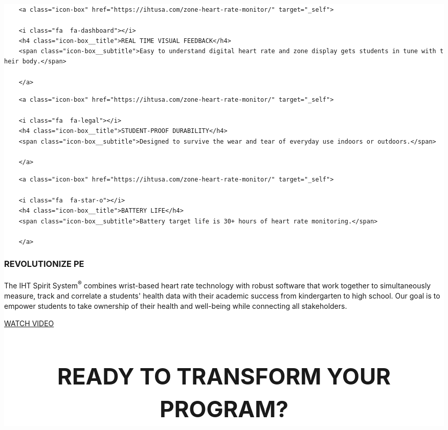 </div><div id="panel-1540-2-2-1" class="so-panel widget widget_black-studio-tinymce widget_black_studio_tinymce" data-index="10" data-style="{&quot;background_display&quot;:&quot;tile&quot;,&quot;featured_widgets&quot;:&quot;&quot;,&quot;bigger_title&quot;:&quot;&quot;}" ><div class="textwidget"></div></div><div id="panel-1540-2-2-2" class="so-panel widget widget_pw_icon_box widget-icon-box" data-index="11" data-style="{&quot;background_display&quot;:&quot;tile&quot;,&quot;featured_widgets&quot;:&quot;&quot;,&quot;bigger_title&quot;:&quot;&quot;}" >

		<a class="icon-box" href="https://ihtusa.com/zone-heart-rate-monitor/" target="_self">

		<i class="fa  fa-dashboard"></i>
		<h4 class="icon-box__title">REAL TIME VISUAL FEEDBACK</h4>
		<span class="icon-box__subtitle">Easy to understand digital heart rate and zone display gets students in tune with their body.</span>

		</a>

</div><div id="panel-1540-2-2-3" class="so-panel widget widget_black-studio-tinymce widget_black_studio_tinymce" data-index="12" data-style="{&quot;background_display&quot;:&quot;tile&quot;,&quot;featured_widgets&quot;:&quot;&quot;,&quot;bigger_title&quot;:&quot;&quot;}" ><div class="textwidget"></div></div><div id="panel-1540-2-2-4" class="so-panel widget widget_pw_icon_box widget-icon-box" data-index="13" data-style="{&quot;background_display&quot;:&quot;tile&quot;,&quot;featured_widgets&quot;:&quot;&quot;,&quot;bigger_title&quot;:&quot;&quot;}" >

		<a class="icon-box" href="https://ihtusa.com/zone-heart-rate-monitor/" target="_self">

		<i class="fa  fa-legal"></i>
		<h4 class="icon-box__title">STUDENT-PROOF DURABILITY</h4>
		<span class="icon-box__subtitle">Designed to survive the wear and tear of everyday use indoors or outdoors.</span>

		</a>

</div><div id="panel-1540-2-2-5" class="so-panel widget widget_pw_icon_box widget-icon-box panel-last-child" data-index="14" data-style="{&quot;background_display&quot;:&quot;tile&quot;,&quot;featured_widgets&quot;:&quot;&quot;,&quot;bigger_title&quot;:&quot;&quot;}" >

		<a class="icon-box" href="https://ihtusa.com/zone-heart-rate-monitor/" target="_self">

		<i class="fa  fa-star-o"></i>
		<h4 class="icon-box__title">BATTERY LIFE</h4>
		<span class="icon-box__subtitle">Battery target life is 30+ hours of heart rate monitoring.</span>

		</a>

</div></div></div><div id="pg-1540-3"  class="panel-grid panel-no-style" ><div id="pgc-1540-3-0"  class="panel-grid-cell"  data-weight="0.5" ><div id="panel-1540-3-0-0" class="so-panel widget widget_black-studio-tinymce widget_black_studio_tinymce panel-first-child panel-last-child" data-index="15" data-style="{&quot;background_display&quot;:&quot;tile&quot;,&quot;featured_widgets&quot;:&quot;&quot;,&quot;bigger_title&quot;:true}" ><div class="widget-title--big panel-widget-style panel-widget-style-for-1540-3-0-0" ><h3 class="widget-title"><span class="widget-title__inline">REVOLUTIONIZE PE</span></h3><div class="textwidget"><p>The IHT Spirit System<sup>®</sup> combines wrist-based heart rate technology with robust software that work together to simultaneously measure, track and correlate a students' health data with their academic success from kindergarten to high school. Our goal is to empower students to take ownership of their health and well-being while connecting all stakeholders.</p><p><a class="btn    btn-primary" href="https://vimeo.com/161549976" target="_self">WATCH VIDEO</a></p></div></div></div></div><div id="pgc-1540-3-1"  class="panel-grid-cell"  data-weight="0.5" ><div id="panel-1540-3-1-0" class="so-panel widget widget_black-studio-tinymce widget_black_studio_tinymce panel-first-child panel-last-child" data-index="16" data-style="{&quot;background_display&quot;:&quot;tile&quot;,&quot;featured_widgets&quot;:&quot;&quot;,&quot;bigger_title&quot;:&quot;&quot;}" ><div class="textwidget"><p><iframe src="https://player.vimeo.com/video/179769090" width="500" height="281" frameborder="0" allowfullscreen="allowfullscreen"></iframe></p></div></div></div></div><div id="pg-1540-4"  class="panel-grid panel-no-style"  data-style="{&quot;background_display&quot;:&quot;tile&quot;}" ><div id="pgc-1540-4-0"  class="panel-grid-cell panel-grid-cell-empty"  data-weight="0.049751243782" ></div><div id="pgc-1540-4-1"  class="panel-grid-cell panel-grid-cell-mobile-last"  data-weight="0.900497512436" ><div id="panel-1540-4-1-0" class="so-panel widget widget_black-studio-tinymce widget_black_studio_tinymce panel-first-child panel-last-child" data-index="17" data-style="{&quot;background_display&quot;:&quot;tile&quot;,&quot;featured_widgets&quot;:&quot;&quot;,&quot;bigger_title&quot;:&quot;&quot;}" ><div class="textwidget"><h3 style="text-align: center; font-size: 44px;">READY TO TRANSFORM YOUR PROGRAM?</h3>